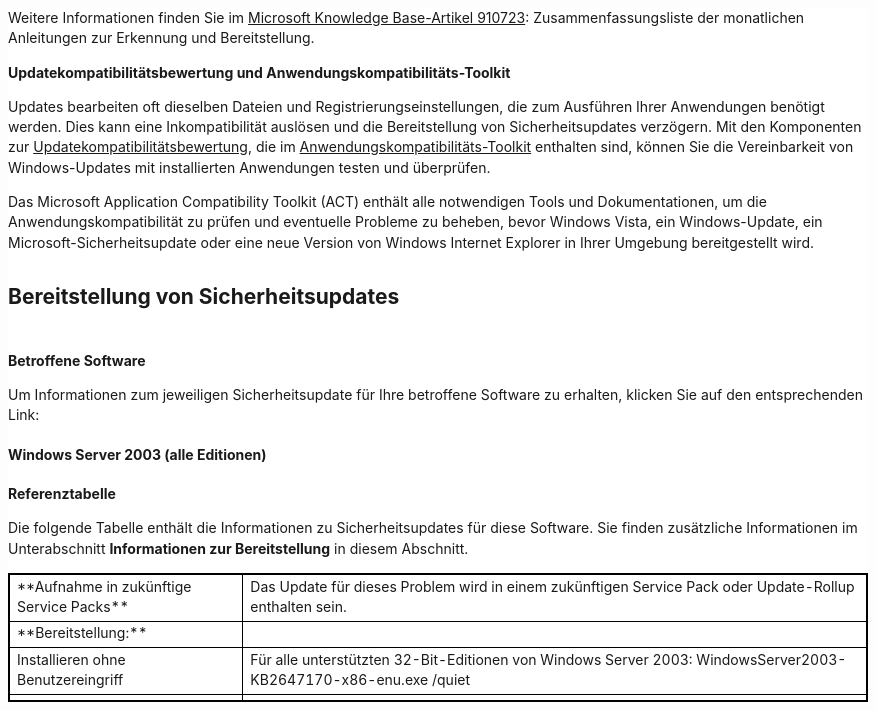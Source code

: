 Weitere Informationen finden Sie im [Microsoft Knowledge Base-Artikel 910723](http://support.microsoft.com/kb/910723/de): Zusammenfassungsliste der monatlichen Anleitungen zur Erkennung und Bereitstellung.
  
**Updatekompatibilitätsbewertung und Anwendungskompatibilitäts-Toolkit**
  
Updates bearbeiten oft dieselben Dateien und Registrierungseinstellungen, die zum Ausführen Ihrer Anwendungen benötigt werden. Dies kann eine Inkompatibilität auslösen und die Bereitstellung von Sicherheitsupdates verzögern. Mit den Komponenten zur [Updatekompatibilitätsbewertung](http://technet.microsoft.com/de-de/library/cc766043(ws.10).aspx), die im [Anwendungskompatibilitäts-Toolkit](http://www.microsoft.com/downloads/details.aspx?displaylang=de&familyid=24da89e9-b581-47b0-b45e-492dd6da2971&displaylang=en) enthalten sind, können Sie die Vereinbarkeit von Windows-Updates mit installierten Anwendungen testen und überprüfen.
  
Das Microsoft Application Compatibility Toolkit (ACT) enthält alle notwendigen Tools und Dokumentationen, um die Anwendungskompatibilität zu prüfen und eventuelle Probleme zu beheben, bevor Windows Vista, ein Windows-Update, ein Microsoft-Sicherheitsupdate oder eine neue Version von Windows Internet Explorer in Ihrer Umgebung bereitgestellt wird.
  
Bereitstellung von Sicherheitsupdates  
-------------------------------------
  
<span></span>  
**Betroffene Software**
  
Um Informationen zum jeweiligen Sicherheitsupdate für Ihre betroffene Software zu erhalten, klicken Sie auf den entsprechenden Link:
  
#### Windows Server 2003 (alle Editionen)
  
**Referenztabelle**
  
Die folgende Tabelle enthält die Informationen zu Sicherheitsupdates für diese Software. Sie finden zusätzliche Informationen im Unterabschnitt **Informationen zur Bereitstellung** in diesem Abschnitt.

<p> </p>
<table style="border:1px solid black;">  
<tr>
<td style="border:1px solid black;">
**Aufnahme in zukünftige Service Packs**
</td>
<td style="border:1px solid black;" colspan="2">
Das Update für dieses Problem wird in einem zukünftigen Service Pack oder Update-Rollup enthalten sein.
</td>
</tr>
<tr class="alternateRow">
<td style="border:1px solid black;">
**Bereitstellung:**
</td>
<td style="border:1px solid black;" colspan="2">
</td>
</tr>
<tr>
<td style="border:1px solid black;">
Installieren ohne Benutzereingriff
</td>
<td style="border:1px solid black;" colspan="2">
Für alle unterstützten 32-Bit-Editionen von Windows Server 2003:  
WindowsServer2003-KB2647170-x86-enu.exe /quiet
</td>
</tr>
<tr class="alternateRow">
<td style="border:1px solid black;">
</td>
<td style="border:1px solid black;" colspan="2">